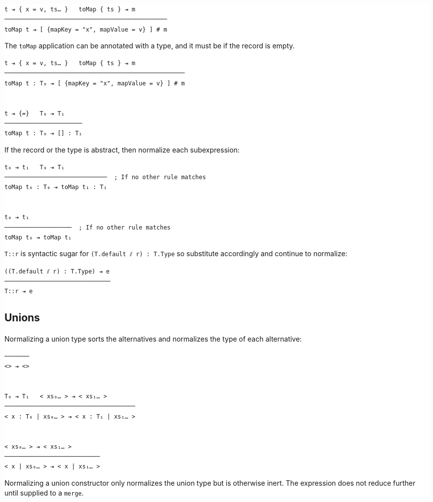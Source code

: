 
    t ⇥ { x = v, ts… }   toMap { ts } ⇥ m
    ──────────────────────────────────────────────
    toMap t ⇥ [ {mapKey = "x", mapValue = v} ] # m


The `toMap` application can be annotated with a type, and it must be if the record is empty.


    t ⇥ { x = v, ts… }   toMap { ts } ⇥ m
    ───────────────────────────────────────────────────
    toMap t : T₀ ⇥ [ {mapKey = "x", mapValue = v} ] # m


    t ⇥ {=}   T₀ ⇥ T₁
    ──────────────────────
    toMap t : T₀ ⇥ [] : T₁


If the record or the type is abstract, then normalize each subexpression:


    t₀ ⇥ t₁   T₀ ⇥ T₁
    ─────────────────────────────  ; If no other rule matches
    toMap t₀ : T₀ ⇥ toMap t₁ : T₁


    t₀ ⇥ t₁
    ───────────────────  ; If no other rule matches
    toMap t₀ ⇥ toMap t₁


`T::r` is syntactic sugar for `(T.default ⫽ r) : T.Type` so substitute
accordingly and continue to normalize:


    ((T.default ⫽ r) : T.Type) ⇥ e
    ──────────────────────────────
    T::r ⇥ e


## Unions

Normalizing a union type sorts the alternatives and normalizes the type of each
alternative:


    ───────
    <> ⇥ <>


    T₀ ⇥ T₁   < xs₀… > ⇥ < xs₁… >
    ─────────────────────────────────────
    < x : T₀ | xs₀… > ⇥ < x : T₁ | xs₁… >


    < xs₀… > ⇥ < xs₁… >
    ───────────────────────────
    < x | xs₀… > ⇥ < x | xs₁… >


Normalizing a union constructor only normalizes the union type but is otherwise
inert.  The expression does not reduce further until supplied to a `merge`.
